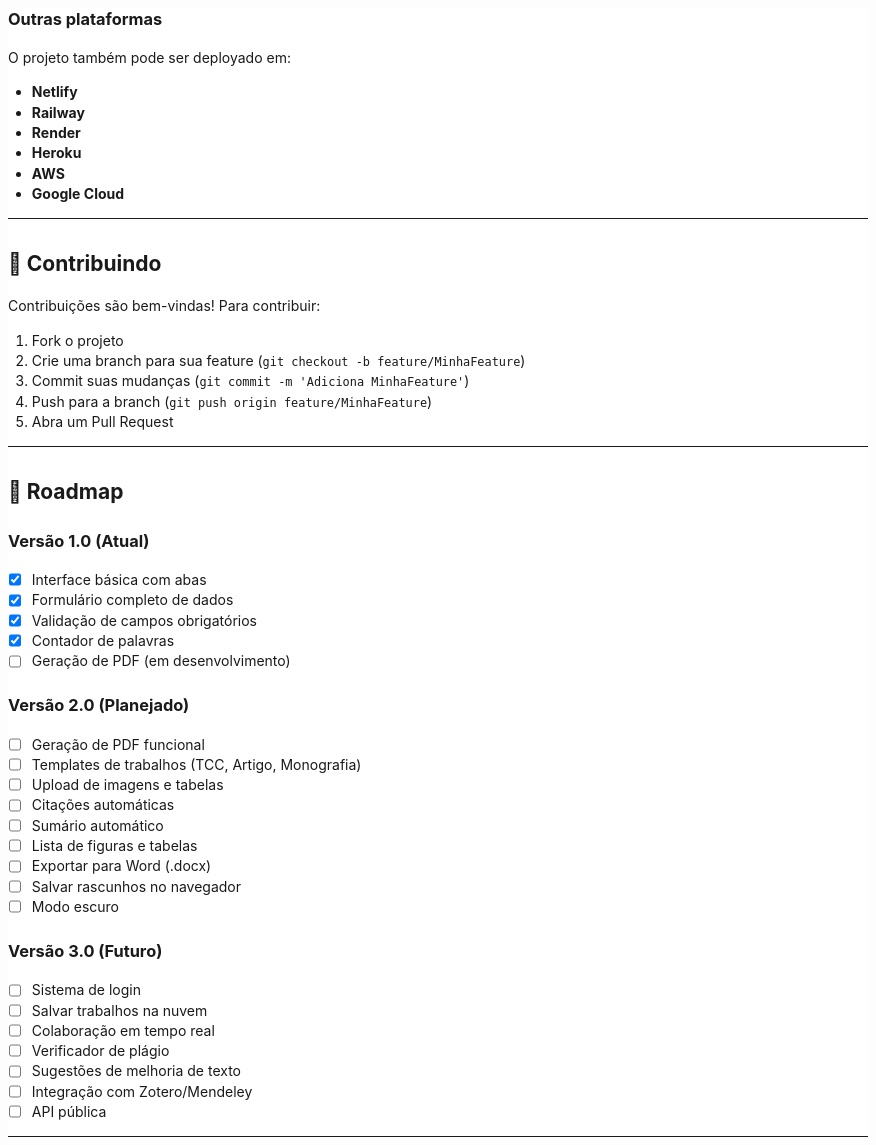 ### Outras plataformas

O projeto também pode ser deployado em:
- **Netlify**
- **Railway**
- **Render**
- **Heroku**
- **AWS**
- **Google Cloud**

---

## 🤝 Contribuindo

Contribuições são bem-vindas! Para contribuir:

1. Fork o projeto
2. Crie uma branch para sua feature (`git checkout -b feature/MinhaFeature`)
3. Commit suas mudanças (`git commit -m 'Adiciona MinhaFeature'`)
4. Push para a branch (`git push origin feature/MinhaFeature`)
5. Abra um Pull Request

---

## 📝 Roadmap

### Versão 1.0 (Atual)
- [x] Interface básica com abas
- [x] Formulário completo de dados
- [x] Validação de campos obrigatórios
- [x] Contador de palavras
- [ ] Geração de PDF (em desenvolvimento)

### Versão 2.0 (Planejado)
- [ ] Geração de PDF funcional
- [ ] Templates de trabalhos (TCC, Artigo, Monografia)
- [ ] Upload de imagens e tabelas
- [ ] Citações automáticas
- [ ] Sumário automático
- [ ] Lista de figuras e tabelas
- [ ] Exportar para Word (.docx)
- [ ] Salvar rascunhos no navegador
- [ ] Modo escuro

### Versão 3.0 (Futuro)
- [ ] Sistema de login
- [ ] Salvar trabalhos na nuvem
- [ ] Colaboração em tempo real
- [ ] Verificador de plágio
- [ ] Sugestões de melhoria de texto
- [ ] Integração com Zotero/Mendeley
- [ ] API pública

---
